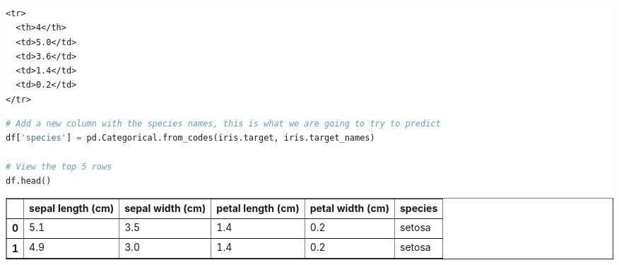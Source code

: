     <tr>
      <th>4</th>
      <td>5.0</td>
      <td>3.6</td>
      <td>1.4</td>
      <td>0.2</td>
    </tr>
  </tbody>
</table>
</div>




```python
# Add a new column with the species names, this is what we are going to try to predict
df['species'] = pd.Categorical.from_codes(iris.target, iris.target_names)

# View the top 5 rows
df.head()
```




<div>
<style>
    .dataframe thead tr:only-child th {
        text-align: right;
    }

    .dataframe thead th {
        text-align: left;
    }

    .dataframe tbody tr th {
        vertical-align: top;
    }
</style>
<table border="1" class="dataframe">
  <thead>
    <tr style="text-align: right;">
      <th></th>
      <th>sepal length (cm)</th>
      <th>sepal width (cm)</th>
      <th>petal length (cm)</th>
      <th>petal width (cm)</th>
      <th>species</th>
    </tr>
  </thead>
  <tbody>
    <tr>
      <th>0</th>
      <td>5.1</td>
      <td>3.5</td>
      <td>1.4</td>
      <td>0.2</td>
      <td>setosa</td>
    </tr>
    <tr>
      <th>1</th>
      <td>4.9</td>
      <td>3.0</td>
      <td>1.4</td>
      <td>0.2</td>
      <td>setosa</td>
    </tr>
    <tr>
